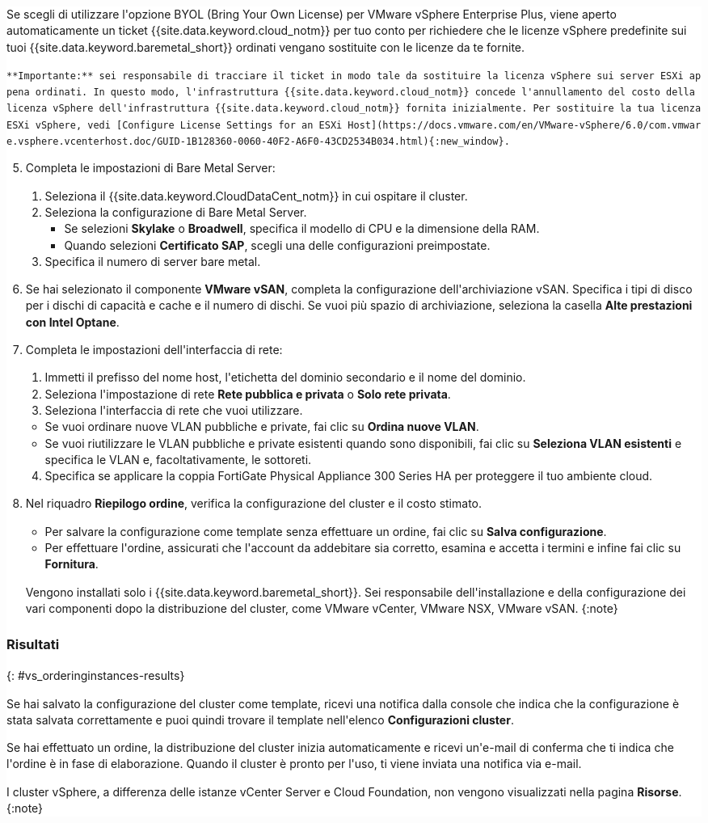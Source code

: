   Se scegli di utilizzare l'opzione BYOL (Bring Your Own License) per VMware vSphere Enterprise Plus, viene aperto automaticamente un ticket {{site.data.keyword.cloud_notm}} per tuo conto per richiedere che le licenze vSphere predefinite sui tuoi {{site.data.keyword.baremetal_short}} ordinati vengano sostituite con le licenze da te fornite.   

    **Importante:** sei responsabile di tracciare il ticket in modo tale da sostituire la licenza vSphere sui server ESXi appena ordinati. In questo modo, l'infrastruttura {{site.data.keyword.cloud_notm}} concede l'annullamento del costo della licenza vSphere dell'infrastruttura {{site.data.keyword.cloud_notm}} fornita inizialmente. Per sostituire la tua licenza ESXi vSphere, vedi [Configure License Settings for an ESXi Host](https://docs.vmware.com/en/VMware-vSphere/6.0/com.vmware.vsphere.vcenterhost.doc/GUID-1B128360-0060-40F2-A6F0-43CD2534B034.html){:new_window}.
5. Completa le impostazioni di Bare Metal Server:
   1. Seleziona il {{site.data.keyword.CloudDataCent_notm}} in cui ospitare il cluster.
   2. Seleziona la configurazione di Bare Metal Server.
      * Se selezioni **Skylake** o **Broadwell**, specifica il modello di CPU e la dimensione della RAM.
      * Quando selezioni **Certificato SAP**, scegli una delle configurazioni preimpostate.
   3. Specifica il numero di server bare metal.
6. Se hai selezionato il componente **VMware vSAN**, completa la configurazione dell'archiviazione vSAN. Specifica i tipi di disco per i dischi di capacità e cache e il numero di dischi. Se vuoi più spazio di archiviazione, seleziona la casella **Alte prestazioni con Intel Optane**.
7. Completa le impostazioni dell'interfaccia di rete:
   1. Immetti il prefisso del nome host, l'etichetta del dominio secondario e il nome del dominio.
   2. Seleziona l'impostazione di rete **Rete pubblica e privata** o **Solo rete privata**.
   3. Seleziona l'interfaccia di rete che vuoi utilizzare.
    * Se vuoi ordinare nuove VLAN pubbliche e private, fai clic su **Ordina nuove VLAN**.
    * Se vuoi riutilizzare le VLAN pubbliche e private esistenti quando sono disponibili, fai clic su **Seleziona VLAN esistenti** e specifica le VLAN e, facoltativamente, le sottoreti.
    4. Specifica se applicare la coppia FortiGate Physical Appliance 300 Series HA per proteggere il tuo ambiente cloud.  
8. Nel riquadro **Riepilogo ordine**, verifica la configurazione del cluster e il costo stimato.
   * Per salvare la configurazione come template senza effettuare un ordine, fai clic su **Salva configurazione**.
   * Per effettuare l'ordine, assicurati che l'account da addebitare sia corretto, esamina e accetta i termini e infine fai clic su **Fornitura**.

   Vengono installati solo i {{site.data.keyword.baremetal_short}}. Sei responsabile dell'installazione e della configurazione dei vari componenti dopo la distribuzione del cluster, come VMware vCenter, VMware NSX, VMware vSAN.
   {:note}

### Risultati
{: #vs_orderinginstances-results}

Se hai salvato la configurazione del cluster come template, ricevi una notifica dalla console che indica che la configurazione è stata salvata correttamente e puoi quindi trovare il template nell'elenco **Configurazioni cluster**.

Se hai effettuato un ordine, la distribuzione del cluster inizia automaticamente e ricevi un'e-mail di conferma che ti indica che l'ordine è in fase di elaborazione. Quando il cluster è pronto per l'uso, ti viene inviata una notifica via e-mail.

I cluster vSphere, a differenza delle istanze vCenter Server e Cloud Foundation, non vengono visualizzati nella pagina **Risorse**.
{:note}
